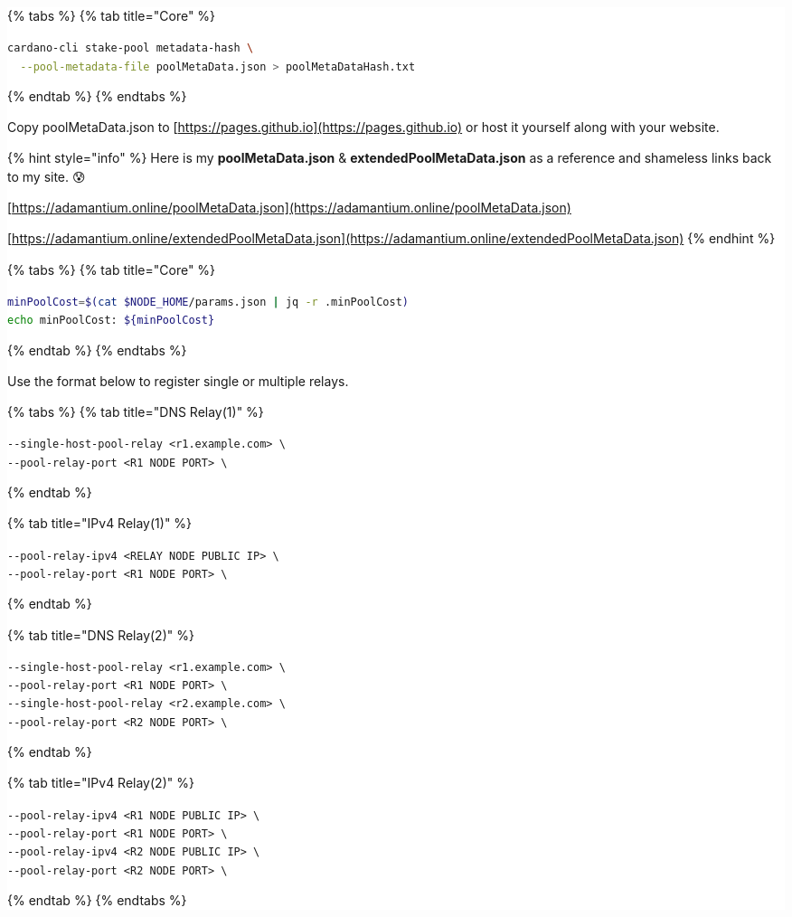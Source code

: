 {% tabs %}
{% tab title="Core" %}
```bash
cardano-cli stake-pool metadata-hash \
  --pool-metadata-file poolMetaData.json > poolMetaDataHash.txt
```
{% endtab %}
{% endtabs %}

Copy poolMetaData.json to [https://pages.github.io](https://pages.github.io) or host it yourself along with your website.

{% hint style="info" %}
Here is my **poolMetaData.json** & **extendedPoolMetaData.json** as a reference and shameless links back to my site. 😰

[https://adamantium.online/poolMetaData.json](https://adamantium.online/poolMetaData.json)

[https://adamantium.online/extendedPoolMetaData.json​](https://adamantium.online/extendedPoolMetaData.json)
{% endhint %}

{% tabs %}
{% tab title="Core" %}
```bash
minPoolCost=$(cat $NODE_HOME/params.json | jq -r .minPoolCost)
echo minPoolCost: ${minPoolCost}
```
{% endtab %}
{% endtabs %}

Use the format below to register single or multiple relays.

{% tabs %}
{% tab title="DNS Relay\(1\)" %}
```text
--single-host-pool-relay <r1.example.com> \
--pool-relay-port <R1 NODE PORT> \
```
{% endtab %}

{% tab title="IPv4 Relay\(1\)" %}
```text
--pool-relay-ipv4 <RELAY NODE PUBLIC IP> \
--pool-relay-port <R1 NODE PORT> \
```
{% endtab %}

{% tab title="DNS Relay\(2\)" %}
```text
--single-host-pool-relay <r1.example.com> \
--pool-relay-port <R1 NODE PORT> \
--single-host-pool-relay <r2.example.com> \
--pool-relay-port <R2 NODE PORT> \
```
{% endtab %}

{% tab title="IPv4 Relay\(2\)" %}
```text
--pool-relay-ipv4 <R1 NODE PUBLIC IP> \
--pool-relay-port <R1 NODE PORT> \
--pool-relay-ipv4 <R2 NODE PUBLIC IP> \
--pool-relay-port <R2 NODE PORT> \
```
{% endtab %}
{% endtabs %}
